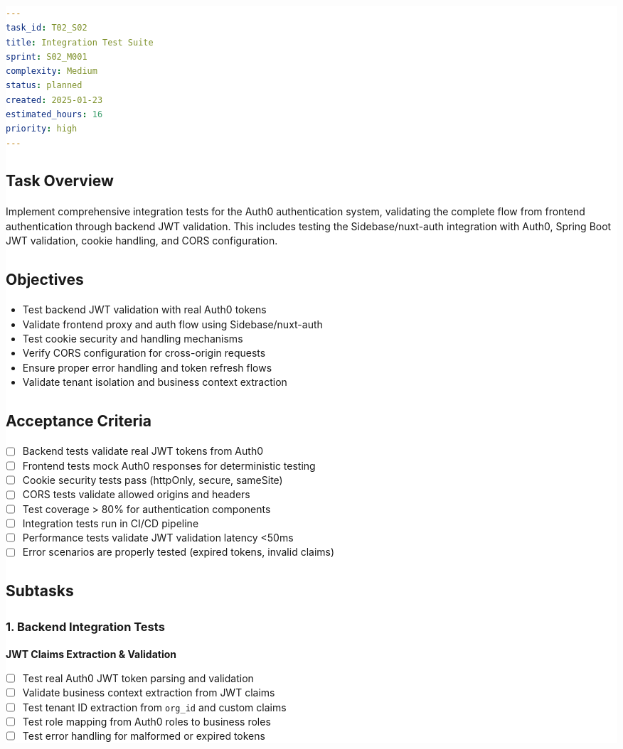 ```yaml
---
task_id: T02_S02
title: Integration Test Suite
sprint: S02_M001
complexity: Medium
status: planned
created: 2025-01-23
estimated_hours: 16
priority: high
---
```


## Task Overview

Implement comprehensive integration tests for the Auth0 authentication system, validating the complete flow from frontend authentication through backend JWT validation. This includes testing the Sidebase/nuxt-auth integration with Auth0, Spring Boot JWT validation, cookie handling, and CORS configuration.

## Objectives

- Test backend JWT validation with real Auth0 tokens
- Validate frontend proxy and auth flow using Sidebase/nuxt-auth
- Test cookie security and handling mechanisms  
- Verify CORS configuration for cross-origin requests
- Ensure proper error handling and token refresh flows
- Validate tenant isolation and business context extraction

## Acceptance Criteria

- [ ] Backend tests validate real JWT tokens from Auth0
- [ ] Frontend tests mock Auth0 responses for deterministic testing
- [ ] Cookie security tests pass (httpOnly, secure, sameSite)
- [ ] CORS tests validate allowed origins and headers
- [ ] Test coverage > 80% for authentication components
- [ ] Integration tests run in CI/CD pipeline
- [ ] Performance tests validate JWT validation latency <50ms
- [ ] Error scenarios are properly tested (expired tokens, invalid claims)

## Subtasks

### 1. Backend Integration Tests

**JWT Claims Extraction & Validation**
- [ ] Test real Auth0 JWT token parsing and validation
- [ ] Validate business context extraction from JWT claims
- [ ] Test tenant ID extraction from `org_id` and custom claims
- [ ] Test role mapping from Auth0 roles to business roles
- [ ] Test error handling for malformed or expired tokens
